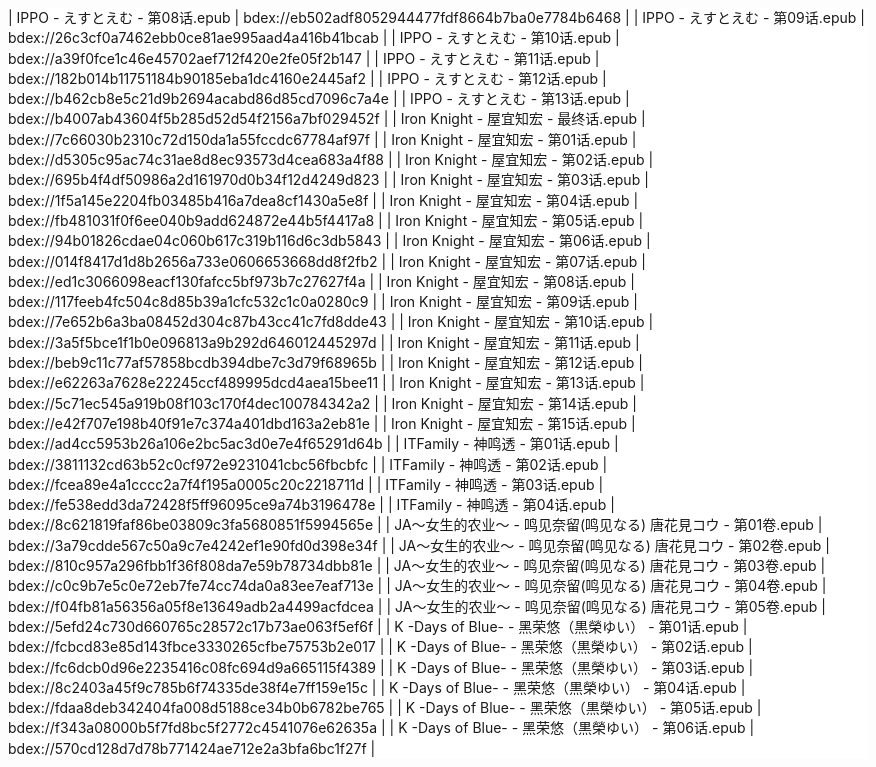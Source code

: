 | IPPO - えすとえむ - 第08话.epub | bdex://eb502adf8052944477fdf8664b7ba0e7784b6468 |
| IPPO - えすとえむ - 第09话.epub | bdex://26c3cf0a7462ebb0ce81ae995aad4a416b41bcab |
| IPPO - えすとえむ - 第10话.epub | bdex://a39f0fce1c46e45702aef712f420e2fe05f2b147 |
| IPPO - えすとえむ - 第11话.epub | bdex://182b014b11751184b90185eba1dc4160e2445af2 |
| IPPO - えすとえむ - 第12话.epub | bdex://b462cb8e5c21d9b2694acabd86d85cd7096c7a4e |
| IPPO - えすとえむ - 第13话.epub | bdex://b4007ab43604f5b285d52d54f2156a7bf029452f |
| Iron Knight - 屋宜知宏 - 最终话.epub | bdex://7c66030b2310c72d150da1a55fccdc67784af97f |
| Iron Knight - 屋宜知宏 - 第01话.epub | bdex://d5305c95ac74c31ae8d8ec93573d4cea683a4f88 |
| Iron Knight - 屋宜知宏 - 第02话.epub | bdex://695b4f4df50986a2d161970d0b34f12d4249d823 |
| Iron Knight - 屋宜知宏 - 第03话.epub | bdex://1f5a145e2204fb03485b416a7dea8cf1430a5e8f |
| Iron Knight - 屋宜知宏 - 第04话.epub | bdex://fb481031f0f6ee040b9add624872e44b5f4417a8 |
| Iron Knight - 屋宜知宏 - 第05话.epub | bdex://94b01826cdae04c060b617c319b116d6c3db5843 |
| Iron Knight - 屋宜知宏 - 第06话.epub | bdex://014f8417d1d8b2656a733e0606653668dd8f2fb2 |
| Iron Knight - 屋宜知宏 - 第07话.epub | bdex://ed1c3066098eacf130fafcc5bf973b7c27627f4a |
| Iron Knight - 屋宜知宏 - 第08话.epub | bdex://117feeb4fc504c8d85b39a1cfc532c1c0a0280c9 |
| Iron Knight - 屋宜知宏 - 第09话.epub | bdex://7e652b6a3ba08452d304c87b43cc41c7fd8dde43 |
| Iron Knight - 屋宜知宏 - 第10话.epub | bdex://3a5f5bce1f1b0e096813a9b292d646012445297d |
| Iron Knight - 屋宜知宏 - 第11话.epub | bdex://beb9c11c77af57858bcdb394dbe7c3d79f68965b |
| Iron Knight - 屋宜知宏 - 第12话.epub | bdex://e62263a7628e22245ccf489995dcd4aea15bee11 |
| Iron Knight - 屋宜知宏 - 第13话.epub | bdex://5c71ec545a919b08f103c170f4dec100784342a2 |
| Iron Knight - 屋宜知宏 - 第14话.epub | bdex://e42f707e198b40f91e7c374a401dbd163a2eb81e |
| Iron Knight - 屋宜知宏 - 第15话.epub | bdex://ad4cc5953b26a106e2bc5ac3d0e7e4f65291d64b |
| ITFamily - 神鸣透 - 第01话.epub | bdex://3811132cd63b52c0cf972e9231041cbc56fbcbfc |
| ITFamily - 神鸣透 - 第02话.epub | bdex://fcea89e4a1cccc2a7f4f195a0005c20c2218711d |
| ITFamily - 神鸣透 - 第03话.epub | bdex://fe538edd3da72428f5ff96095ce9a74b3196478e |
| ITFamily - 神鸣透 - 第04话.epub | bdex://8c621819faf86be03809c3fa5680851f5994565e |
| JA～女生的农业～ - 鸣见奈留(鸣见なる) 唐花見コウ - 第01卷.epub | bdex://3a79cdde567c50a9c7e4242ef1e90fd0d398e34f |
| JA～女生的农业～ - 鸣见奈留(鸣见なる) 唐花見コウ - 第02卷.epub | bdex://810c957a296fbb1f36f808da7e59b78734dbb81e |
| JA～女生的农业～ - 鸣见奈留(鸣见なる) 唐花見コウ - 第03卷.epub | bdex://c0c9b7e5c0e72eb7fe74cc74da0a83ee7eaf713e |
| JA～女生的农业～ - 鸣见奈留(鸣见なる) 唐花見コウ - 第04卷.epub | bdex://f04fb81a56356a05f8e13649adb2a4499acfdcea |
| JA～女生的农业～ - 鸣见奈留(鸣见なる) 唐花見コウ - 第05卷.epub | bdex://5efd24c730d660765c28572c17b73ae063f5ef6f |
| K -Days of Blue- - 黑荣悠（黒榮ゆい） - 第01话.epub | bdex://fcbcd83e85d143fbce3330265cfbe75753b2e017 |
| K -Days of Blue- - 黑荣悠（黒榮ゆい） - 第02话.epub | bdex://fc6dcb0d96e2235416c08fc694d9a665115f4389 |
| K -Days of Blue- - 黑荣悠（黒榮ゆい） - 第03话.epub | bdex://8c2403a45f9c785b6f74335de38f4e7ff159e15c |
| K -Days of Blue- - 黑荣悠（黒榮ゆい） - 第04话.epub | bdex://fdaa8deb342404fa008d5188ce34b0b6782be765 |
| K -Days of Blue- - 黑荣悠（黒榮ゆい） - 第05话.epub | bdex://f343a08000b5f7fd8bc5f2772c4541076e62635a |
| K -Days of Blue- - 黑荣悠（黒榮ゆい） - 第06话.epub | bdex://570cd128d7d78b771424ae712e2a3bfa6bc1f27f |